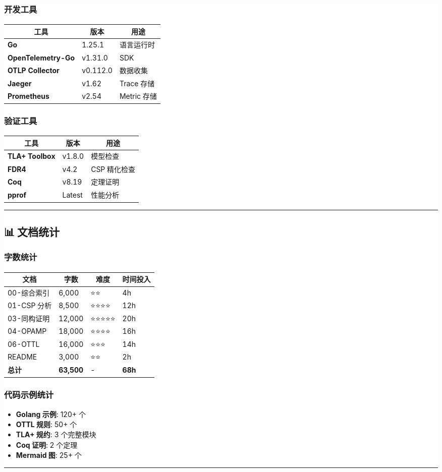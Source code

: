 ### 开发工具

| 工具 | 版本 | 用途 |
|------|------|------|
| **Go** | 1.25.1 | 语言运行时 |
| **OpenTelemetry-Go** | v1.31.0 | SDK |
| **OTLP Collector** | v0.112.0 | 数据收集 |
| **Jaeger** | v1.62 | Trace 存储 |
| **Prometheus** | v2.54 | Metric 存储 |

### 验证工具

| 工具 | 版本 | 用途 |
|------|------|------|
| **TLA+ Toolbox** | v1.8.0 | 模型检查 |
| **FDR4** | v4.2 | CSP 精化检查 |
| **Coq** | v8.19 | 定理证明 |
| **pprof** | Latest | 性能分析 |

---

## 📊 文档统计

### 字数统计

| 文档 | 字数 | 难度 | 时间投入 |
|------|------|------|----------|
| 00-综合索引 | 6,000 | ⭐⭐ | 4h |
| 01-CSP 分析 | 8,500 | ⭐⭐⭐⭐ | 12h |
| 03-同构证明 | 12,000 | ⭐⭐⭐⭐⭐ | 20h |
| 04-OPAMP | 18,000 | ⭐⭐⭐⭐ | 16h |
| 06-OTTL | 16,000 | ⭐⭐⭐ | 14h |
| README | 3,000 | ⭐⭐ | 2h |
| **总计** | **63,500** | - | **68h** |

### 代码示例统计

- **Golang 示例**: 120+ 个
- **OTTL 规则**: 50+ 个
- **TLA+ 规约**: 3 个完整模块
- **Coq 证明**: 2 个定理
- **Mermaid 图**: 25+ 个

---